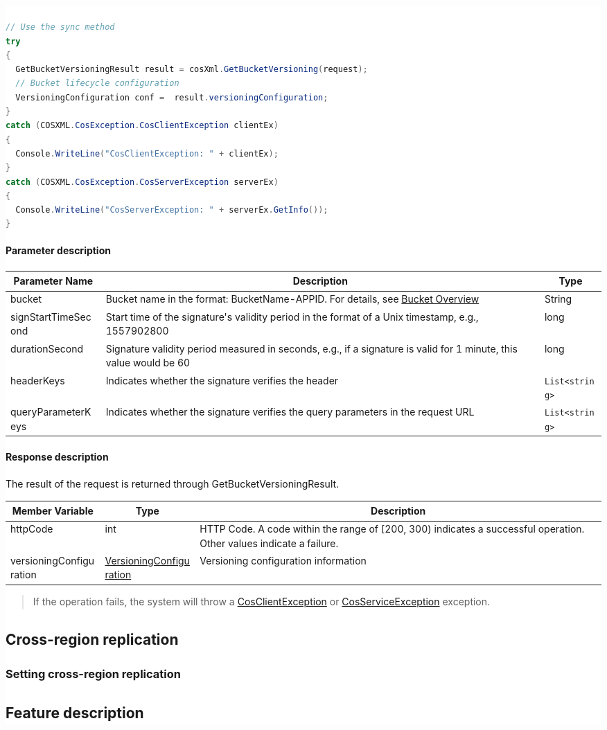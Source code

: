 ```C#

// Use the sync method
try
{
  GetBucketVersioningResult result = cosXml.GetBucketVersioning(request);
  // Bucket lifecycle configuration
  VersioningConfiguration conf =  result.versioningConfiguration;
}
catch (COSXML.CosException.CosClientException clientEx)
{
  Console.WriteLine("CosClientException: " + clientEx);
}
catch (COSXML.CosException.CosServerException serverEx)
{
  Console.WriteLine("CosServerException: " + serverEx.GetInfo());
}
```

#### Parameter description
| Parameter Name | Description | Type |
| ----| ---- | ---- |
| bucket | Bucket name in the format: BucketName-APPID. For details, see [Bucket Overview](https://intl.cloud.tencent.com/document/product/436/13312) | String |
| signStartTimeSecond | Start time of the signature's validity period in the format of a Unix timestamp, e.g., 1557902800 | long |
| durationSecond      | Signature validity period measured in seconds, e.g., if a signature is valid for 1 minute, this value would be 60     | long           |
| headerKeys |  Indicates whether the signature verifies the header | `List<string>`|
| queryParameterKeys |  Indicates whether the signature verifies the query parameters in the request URL | `List<string>`|


#### Response description
The result of the request is returned through GetBucketVersioningResult.

| Member Variable | Type | Description |
| -------- | ---- | -------------------------------------------------------- |
| httpCode | int | HTTP Code. A code within the range of [200, 300) indicates a successful operation. Other values indicate a failure. |
|versioningConfiguration|[VersioningConfiguration](https://github.com/tencentyun/qcloud-sdk-dotnet/blob/master/QCloudCSharpSDK/COSXML/Model/Tag/VersioningConfiguration.cs)|Versioning configuration information|

>If the operation fails, the system will throw a [CosClientException](https://intl.cloud.tencent.com/document/product/436/30599) or [CosServiceException](https://intl.cloud.tencent.com/document/product/436/30599) exception.


## Cross-region replication
### Setting cross-region replication

## Feature description
